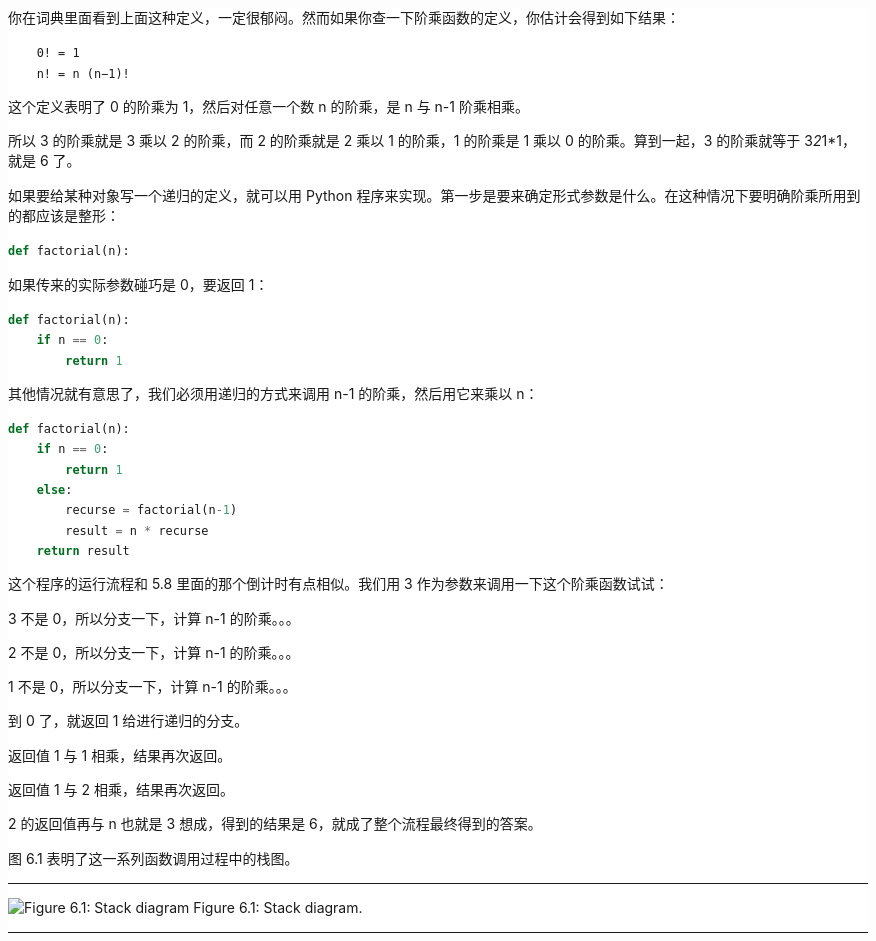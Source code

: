 
你在词典里面看到上面这种定义，一定很郁闷。然而如果你查一下阶乘函数的定义，你估计会得到如下结果：

 	 	0! = 1
 	 	n! = n (n−1)!

这个定义表明了 0 的阶乘为 1，然后对任意一个数 n 的阶乘，是 n 与 n-1 阶乘相乘。


所以 3 的阶乘就是 3 乘以 2 的阶乘，而 2 的阶乘就是 2 乘以 1 的阶乘，1 的阶乘是 1 乘以 0 的阶乘。算到一起，3 的阶乘就等于 3*2*1*1，就是 6 了。


如果要给某种对象写一个递归的定义，就可以用 Python 程序来实现。第一步是要来确定形式参数是什么。在这种情况下要明确阶乘所用到的都应该是整形：

```py
def factorial(n):
```

如果传来的实际参数碰巧是 0，要返回 1：

```py
def factorial(n):
	if n == 0:
		return 1
```

其他情况就有意思了，我们必须用递归的方式来调用 n-1 的阶乘，然后用它来乘以 n：

```py
def factorial(n):
	if n == 0:
		return 1
	else:
		recurse = factorial(n-1)
		result = n * recurse
	return result
```

这个程序的运行流程和 5.8 里面的那个倒计时有点相似。我们用 3 作为参数来调用一下这个阶乘函数试试：


3 不是 0，所以分支一下，计算 n-1 的阶乘。。。


2 不是 0，所以分支一下，计算 n-1 的阶乘。。。


1 不是 0，所以分支一下，计算 n-1 的阶乘。。。


到 0 了，就返回 1 给进行递归的分支。


返回值 1 与 1 相乘，结果再次返回。

返回值 1 与 2 相乘，结果再次返回。

2 的返回值再与 n 也就是 3 想成，得到的结果是 6，就成了整个流程最终得到的答案。

图 6.1 表明了这一系列函数调用过程中的栈图。

________________________________________
![Figure 6.1: Stack diagram](http://7xnq2o.com1.z0.glb.clouddn.com/ThinkPython6.1.png)
Figure 6.1: Stack diagram.
________________________________________

